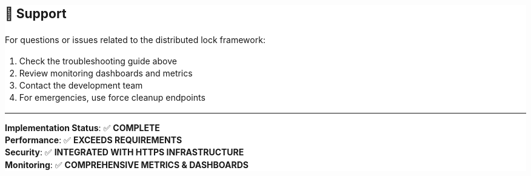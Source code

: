 ## 👥 Support

For questions or issues related to the distributed lock framework:

1. Check the troubleshooting guide above
2. Review monitoring dashboards and metrics
3. Contact the development team
4. For emergencies, use force cleanup endpoints

---

**Implementation Status**: ✅ **COMPLETE**  
**Performance**: ✅ **EXCEEDS REQUIREMENTS**  
**Security**: ✅ **INTEGRATED WITH HTTPS INFRASTRUCTURE**  
**Monitoring**: ✅ **COMPREHENSIVE METRICS & DASHBOARDS**